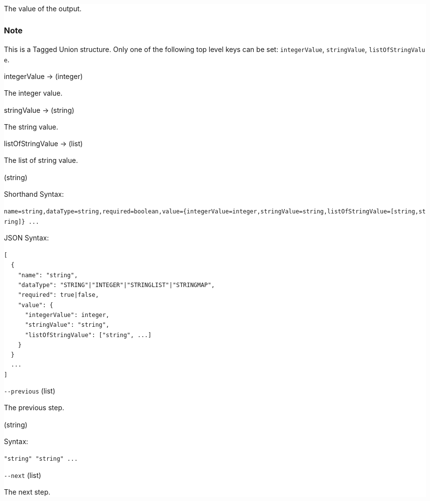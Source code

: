 The value of the output.

### Note

This is a Tagged Union structure. Only one of the following top level keys can be set: `integerValue`, `stringValue`, `listOfStringValue`.

integerValue -> (integer)

The integer value.

stringValue -> (string)

The string value.

listOfStringValue -> (list)

The list of string value.

(string)

Shorthand Syntax:

```
name=string,dataType=string,required=boolean,value={integerValue=integer,stringValue=string,listOfStringValue=[string,string]} ...
```

JSON Syntax:

```
[
  {
    "name": "string",
    "dataType": "STRING"|"INTEGER"|"STRINGLIST"|"STRINGMAP",
    "required": true|false,
    "value": {
      "integerValue": integer,
      "stringValue": "string",
      "listOfStringValue": ["string", ...]
    }
  }
  ...
]
```

`--previous` (list)

The previous step.

(string)

Syntax:

```
"string" "string" ...
```

`--next` (list)

The next step.
